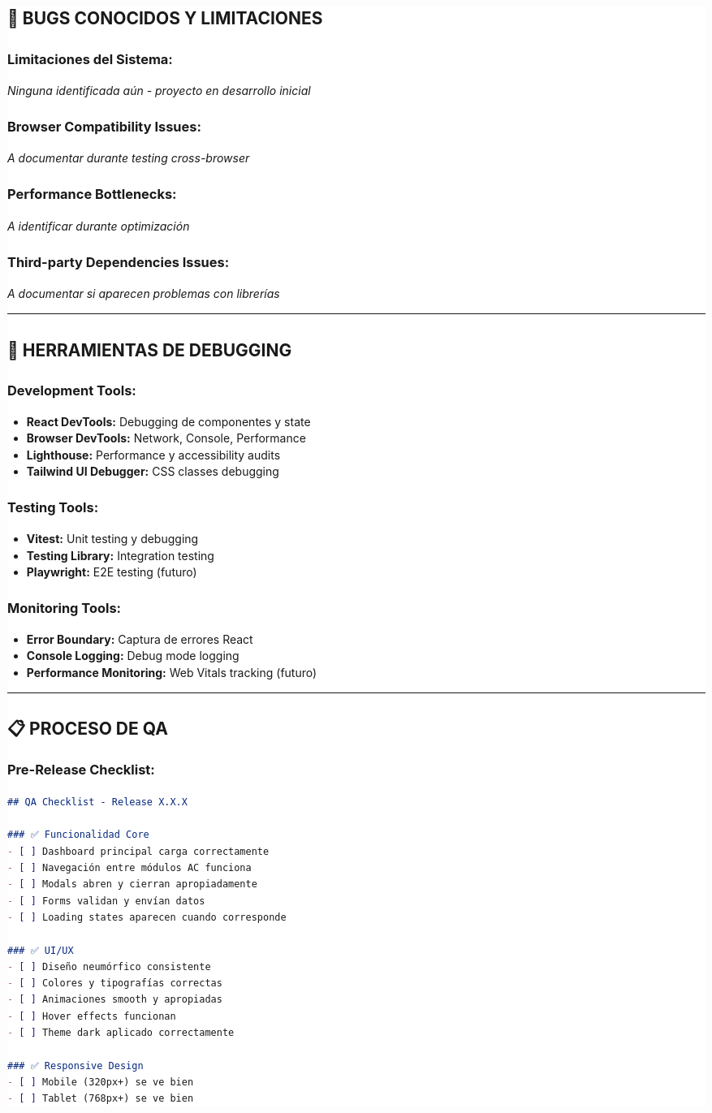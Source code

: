 
## 🚨 **BUGS CONOCIDOS Y LIMITACIONES**

### **Limitaciones del Sistema:**
*Ninguna identificada aún - proyecto en desarrollo inicial*

### **Browser Compatibility Issues:**
*A documentar durante testing cross-browser*

### **Performance Bottlenecks:**
*A identificar durante optimización*

### **Third-party Dependencies Issues:**
*A documentar si aparecen problemas con librerías*

---

## 🔧 **HERRAMIENTAS DE DEBUGGING**

### **Development Tools:**
- **React DevTools:** Debugging de componentes y state
- **Browser DevTools:** Network, Console, Performance  
- **Lighthouse:** Performance y accessibility audits
- **Tailwind UI Debugger:** CSS classes debugging

### **Testing Tools:**
- **Vitest:** Unit testing y debugging
- **Testing Library:** Integration testing
- **Playwright:** E2E testing (futuro)

### **Monitoring Tools:**
- **Error Boundary:** Captura de errores React
- **Console Logging:** Debug mode logging
- **Performance Monitoring:** Web Vitals tracking (futuro)

---

## 📋 **PROCESO DE QA**

### **Pre-Release Checklist:**
```markdown
## QA Checklist - Release X.X.X

### ✅ Funcionalidad Core
- [ ] Dashboard principal carga correctamente
- [ ] Navegación entre módulos AC funciona
- [ ] Modals abren y cierran apropiadamente  
- [ ] Forms validan y envían datos
- [ ] Loading states aparecen cuando corresponde

### ✅ UI/UX
- [ ] Diseño neumórfico consistente
- [ ] Colores y tipografías correctas
- [ ] Animaciones smooth y apropiadas
- [ ] Hover effects funcionan
- [ ] Theme dark aplicado correctamente

### ✅ Responsive Design
- [ ] Mobile (320px+) se ve bien
- [ ] Tablet (768px+) se ve bien  
```